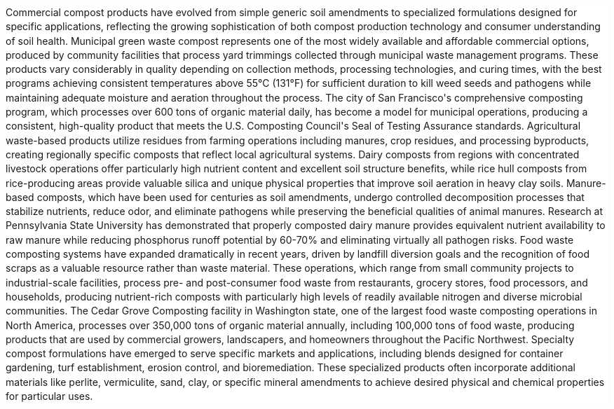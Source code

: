 Commercial compost products have evolved from simple generic soil amendments to specialized formulations designed for specific applications, reflecting the growing sophistication of both compost production technology and consumer understanding of soil health. Municipal green waste compost represents one of the most widely available and affordable commercial options, produced by community facilities that process yard trimmings collected through municipal waste management programs. These products vary considerably in quality depending on collection methods, processing technologies, and curing times, with the best programs achieving consistent temperatures above 55°C (131°F) for sufficient duration to kill weed seeds and pathogens while maintaining adequate moisture and aeration throughout the process. The city of San Francisco's comprehensive composting program, which processes over 600 tons of organic material daily, has become a model for municipal operations, producing a consistent, high-quality product that meets the U.S. Composting Council's Seal of Testing Assurance standards. Agricultural waste-based products utilize residues from farming operations including manures, crop residues, and processing byproducts, creating regionally specific composts that reflect local agricultural systems. Dairy composts from regions with concentrated livestock operations offer particularly high nutrient content and excellent soil structure benefits, while rice hull composts from rice-producing areas provide valuable silica and unique physical properties that improve soil aeration in heavy clay soils. Manure-based composts, which have been used for centuries as soil amendments, undergo controlled decomposition processes that stabilize nutrients, reduce odor, and eliminate pathogens while preserving the beneficial qualities of animal manures. Research at Pennsylvania State University has demonstrated that properly composted dairy manure provides equivalent nutrient availability to raw manure while reducing phosphorus runoff potential by 60-70% and eliminating virtually all pathogen risks. Food waste composting systems have expanded dramatically in recent years, driven by landfill diversion goals and the recognition of food scraps as a valuable resource rather than waste material. These operations, which range from small community projects to industrial-scale facilities, process pre- and post-consumer food waste from restaurants, grocery stores, food processors, and households, producing nutrient-rich composts with particularly high levels of readily available nitrogen and diverse microbial communities. The Cedar Grove Composting facility in Washington state, one of the largest food waste composting operations in North America, processes over 350,000 tons of organic material annually, including 100,000 tons of food waste, producing products that are used by commercial growers, landscapers, and homeowners throughout the Pacific Northwest. Specialty compost formulations have emerged to serve specific markets and applications, including blends designed for container gardening, turf establishment, erosion control, and bioremediation. These specialized products often incorporate additional materials like perlite, vermiculite, sand, clay, or specific mineral amendments to achieve desired physical and chemical properties for particular uses.

